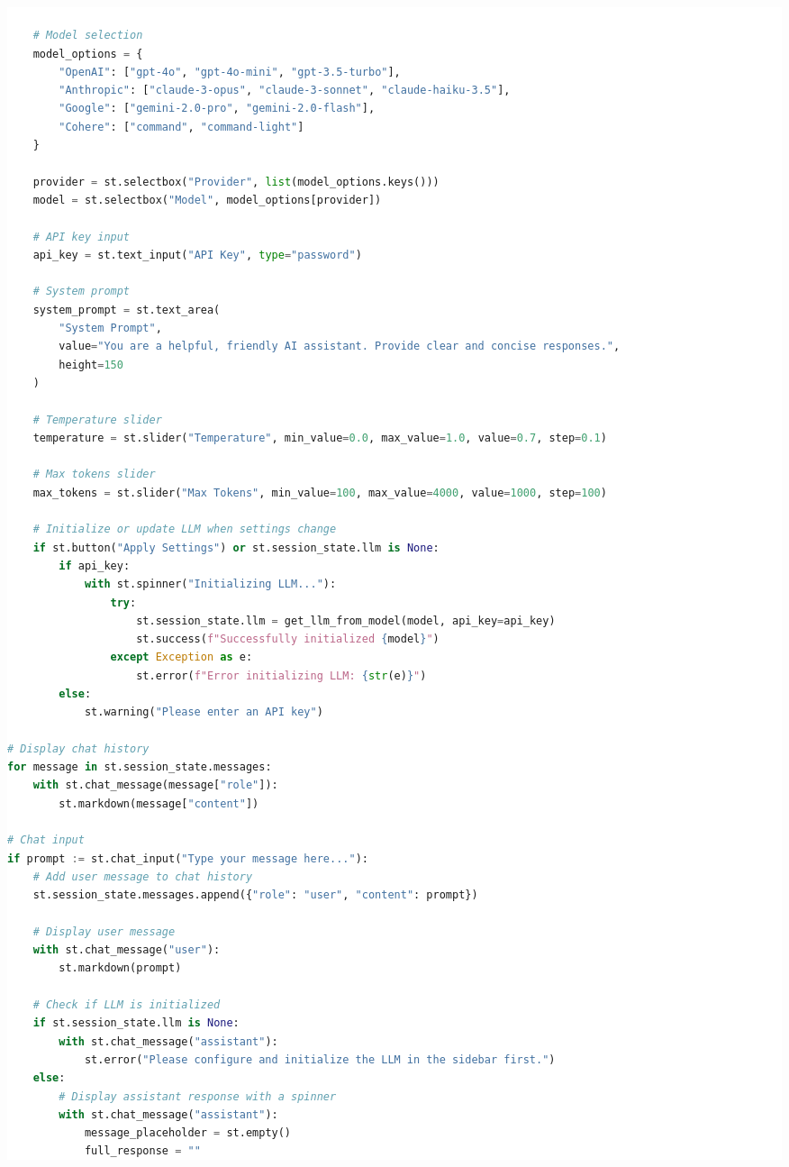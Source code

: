 ```python

    # Model selection
    model_options = {
        "OpenAI": ["gpt-4o", "gpt-4o-mini", "gpt-3.5-turbo"],
        "Anthropic": ["claude-3-opus", "claude-3-sonnet", "claude-haiku-3.5"],
        "Google": ["gemini-2.0-pro", "gemini-2.0-flash"],
        "Cohere": ["command", "command-light"]
    }

    provider = st.selectbox("Provider", list(model_options.keys()))
    model = st.selectbox("Model", model_options[provider])

    # API key input
    api_key = st.text_input("API Key", type="password")

    # System prompt
    system_prompt = st.text_area(
        "System Prompt",
        value="You are a helpful, friendly AI assistant. Provide clear and concise responses.",
        height=150
    )

    # Temperature slider
    temperature = st.slider("Temperature", min_value=0.0, max_value=1.0, value=0.7, step=0.1)

    # Max tokens slider
    max_tokens = st.slider("Max Tokens", min_value=100, max_value=4000, value=1000, step=100)

    # Initialize or update LLM when settings change
    if st.button("Apply Settings") or st.session_state.llm is None:
        if api_key:
            with st.spinner("Initializing LLM..."):
                try:
                    st.session_state.llm = get_llm_from_model(model, api_key=api_key)
                    st.success(f"Successfully initialized {model}")
                except Exception as e:
                    st.error(f"Error initializing LLM: {str(e)}")
        else:
            st.warning("Please enter an API key")

# Display chat history
for message in st.session_state.messages:
    with st.chat_message(message["role"]):
        st.markdown(message["content"])

# Chat input
if prompt := st.chat_input("Type your message here..."):
    # Add user message to chat history
    st.session_state.messages.append({"role": "user", "content": prompt})

    # Display user message
    with st.chat_message("user"):
        st.markdown(prompt)

    # Check if LLM is initialized
    if st.session_state.llm is None:
        with st.chat_message("assistant"):
            st.error("Please configure and initialize the LLM in the sidebar first.")
    else:
        # Display assistant response with a spinner
        with st.chat_message("assistant"):
            message_placeholder = st.empty()
            full_response = ""
```